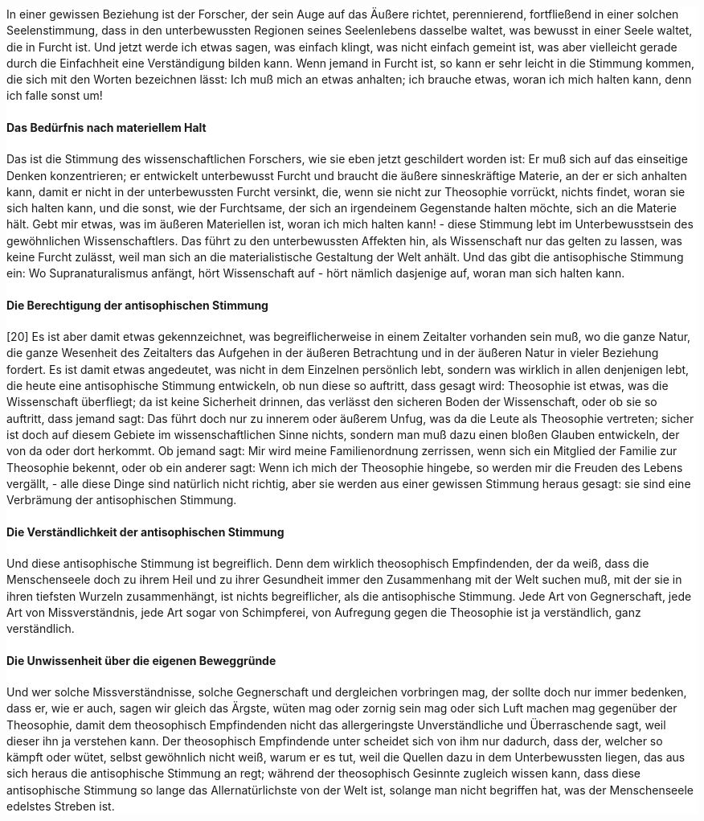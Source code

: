 In einer gewissen Beziehung ist der Forscher, der sein Auge auf das Äußere richtet, perennierend, fortfließend in einer solchen Seelenstimmung, dass in den unterbewussten Regionen seines Seelenlebens dasselbe waltet, was bewusst in einer Seele waltet, die in Furcht ist. Und jetzt werde ich etwas sagen, was einfach klingt, was nicht einfach gemeint ist, was aber vielleicht gerade durch die Einfachheit eine Verständigung bilden kann. Wenn jemand in Furcht ist, so kann er sehr leicht in die Stimmung kommen, die sich mit den Worten bezeichnen lässt: Ich muß mich an etwas anhalten; ich brauche etwas, woran ich mich halten kann, denn ich falle sonst um!

#### Das Bedürfnis nach materiellem Halt

Das ist die Stimmung des wissenschaftlichen Forschers, wie sie eben jetzt geschildert worden ist: Er muß sich auf das einseitige Denken konzentrieren; er entwickelt unterbewusst Furcht und braucht die äußere sinneskräftige Materie, an der er sich anhalten kann, damit er nicht in der unterbewussten Furcht versinkt, die, wenn sie nicht zur Theosophie vorrückt, nichts findet, woran sie sich halten kann, und die sonst, wie der Furchtsame, der sich an irgendeinem Gegenstande halten möchte, sich an die Materie hält. Gebt mir etwas, was im äußeren Materiellen ist, woran ich mich halten kann! - diese Stimmung lebt im Unterbewusstsein des gewöhnlichen Wissenschaftlers. Das führt zu den unterbewussten Affekten hin, als Wissenschaft nur das gelten zu lassen, was keine Furcht zulässt, weil man sich an die materialistische Gestaltung der Welt anhält. Und das gibt die antisophische Stimmung ein: Wo Supranaturalismus anfängt, hört Wissenschaft auf - hört nämlich dasjenige auf, woran man sich halten kann.

#### Die Berechtigung der antisophischen Stimmung

[20] Es ist aber damit etwas gekennzeichnet, was begreiflicherweise in einem Zeitalter vorhanden sein muß, wo die ganze Natur, die ganze Wesenheit des Zeitalters das Aufgehen in der äußeren Betrachtung und in der äußeren Natur in vieler Beziehung fordert. Es ist damit etwas angedeutet, was nicht in dem Einzelnen persönlich lebt, sondern was wirklich in allen denjenigen lebt, die heute eine antisophische Stimmung entwickeln, ob nun diese so auftritt, dass gesagt wird: Theosophie ist etwas, was die Wissenschaft überfliegt; da ist keine Sicherheit drinnen, das verlässt den sicheren Boden der Wissenschaft, oder ob sie so auftritt, dass jemand sagt: Das führt doch nur zu innerem oder äußerem Unfug, was da die Leute als Theosophie vertreten; sicher ist doch auf diesem Gebiete im wissenschaftlichen Sinne nichts, sondern man muß dazu einen bloßen Glauben entwickeln, der von da oder dort herkommt. Ob jemand sagt: Mir wird meine Familienordnung zerrissen, wenn sich ein Mitglied der Familie zur Theosophie bekennt, oder ob ein anderer sagt: Wenn ich mich der Theosophie hingebe, so werden mir die Freuden des Lebens vergällt, - alle diese Dinge sind natürlich nicht richtig, aber sie werden aus einer gewissen Stimmung heraus gesagt: sie sind eine Verbrämung der antisophischen Stimmung.

#### Die Verständlichkeit der antisophischen Stimmung

Und diese antisophische Stimmung ist begreiflich. Denn dem wirklich theosophisch Empfindenden, der da weiß, dass die Menschenseele doch zu ihrem Heil und zu ihrer Gesundheit immer den Zusammenhang mit der Welt suchen muß, mit der sie in ihren tiefsten Wurzeln zusammenhängt, ist nichts begreiflicher, als die antisophische Stimmung. Jede Art von Gegnerschaft, jede Art von Missverständnis, jede Art sogar von Schimpferei, von Aufregung gegen die Theosophie ist ja verständlich, ganz verständlich.

#### Die Unwissenheit über die eigenen Beweggründe

Und wer solche Missverständnisse, solche Gegnerschaft und dergleichen vorbringen mag, der sollte doch nur immer bedenken, dass er, wie er auch, sagen wir gleich das Ärgste, wüten mag oder zornig sein mag oder sich Luft machen mag gegenüber der Theosophie, damit dem theosophisch Empfindenden nicht das allergeringste Unverständliche und Überraschende sagt, weil dieser ihn ja verstehen kann. Der theosophisch Empfindende unter scheidet sich von ihm nur dadurch, dass der, welcher so kämpft oder wütet, selbst gewöhnlich nicht weiß, warum er es tut, weil die Quellen dazu in dem Unterbewussten liegen, das aus sich heraus die antisophische Stimmung an regt; während der theosophisch Gesinnte zugleich wissen kann, dass diese antisophische Stimmung so lange das Allernatürlichste von der Welt ist, solange man nicht begriffen hat, was der Menschenseele edelstes Streben ist.

